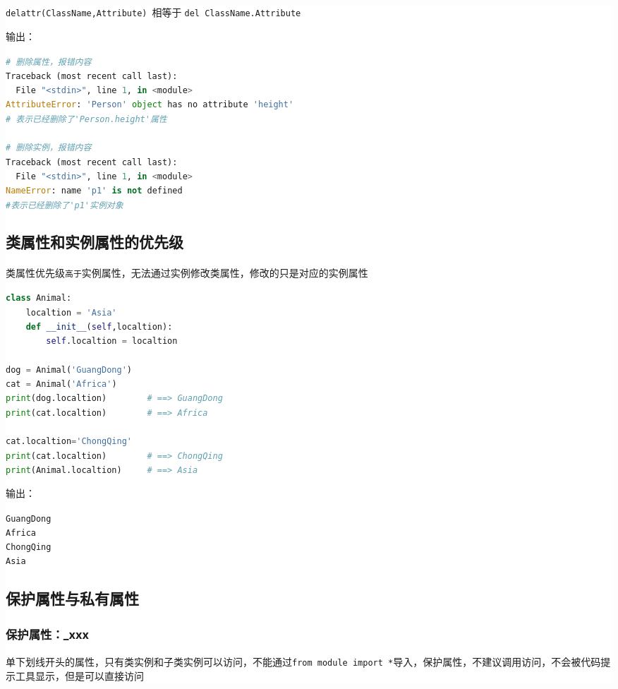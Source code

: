 `delattr(ClassName,Attribute) `相等于 `del ClassName.Attribute`

输出：

```python
# 删除属性，报错内容
Traceback (most recent call last):
  File "<stdin>", line 1, in <module>
AttributeError: 'Person' object has no attribute 'height'
# 表示已经删除了'Person.height'属性

# 删除实例，报错内容
Traceback (most recent call last):
  File "<stdin>", line 1, in <module>
NameError: name 'p1' is not defined
#表示已经删除了'p1'实例对象
```



类属性和实例属性的优先级
--

类属性优先级`高于`实例属性，无法通过实例修改类属性，修改的只是对应的实例属性

```python 
class Animal:
    localtion = 'Asia'
    def __init__(self,localtion):
        self.localtion = localtion

dog = Animal('GuangDong')
cat = Animal('Africa')
print(dog.localtion)		# ==> GuangDong
print(cat.localtion)		# ==> Africa

cat.localtion='ChongQing'
print(cat.localtion)		# ==> ChongQing
print(Animal.localtion)		# ==> Asia
```

输出：

```python
GuangDong
Africa
ChongQing
Asia
```



保护属性与私有属性
--

### 保护属性：_xxx

单下划线开头的属性，只有类实例和子类实例可以访问，不能通过`from module import *`导入，保护属性，不建议调用访问，不会被代码提示工具显示，但是可以直接访问
